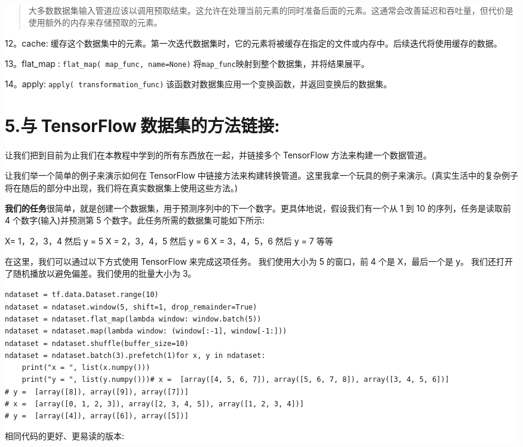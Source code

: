 > 大多数数据集输入管道应该以调用预取结束。这允许在处理当前元素的同时准备后面的元素。这通常会改善延迟和吞吐量，但代价是使用额外的内存来存储预取的元素。

12。cache:
缓存这个数据集中的元素。第一次迭代数据集时，它的元素将被缓存在指定的文件或内存中。后续迭代将使用缓存的数据。

13。flat_map : `flat_map( map_func, name=None)`
将`map_func`映射到整个数据集，并将结果展平。

14。apply: `apply( transformation_func)` 该函数对数据集应用一个变换函数，并返回变换后的数据集。

# 5.与 TensorFlow 数据集的方法链接:

让我们把到目前为止我们在本教程中学到的所有东西放在一起，并链接多个 TensorFlow 方法来构建一个数据管道。

让我们举一个简单的例子来演示如何在 TensorFlow 中链接方法来构建转换管道。这里我拿一个玩具的例子来演示。(真实生活中的复杂例子将在随后的部分中出现，我们将在真实数据集上使用这些方法。)

**我们的任务**很简单，就是创建一个数据集，用于预测序列中的下一个数字。更具体地说，假设我们有一个从 1 到 10 的序列，任务是读取前 4 个数字(输入)并预测第 5 个数字。此任务所需的数据集可能如下所示:

X= 1，2，3，4 然后 y = 5
X = 2，3，4，5 然后 y = 6
X = 3，4，5，6 然后 y = 7 等等

在这里，我们可以通过以下方式使用 TensorFlow 来完成这项任务。
我们使用大小为 5 的窗口，前 4 个是 X，最后一个是 y。
我们还打开了随机播放以避免偏差。我们使用的批量大小为 3。

```
ndataset = tf.data.Dataset.range(10)
ndataset = ndataset.window(5, shift=1, drop_remainder=True)
ndataset = ndataset.flat_map(lambda window: window.batch(5))
ndataset = ndataset.map(lambda window: (window[:-1], window[-1:]))
ndataset = ndataset.shuffle(buffer_size=10)
ndataset = ndataset.batch(3).prefetch(1)for x, y in ndataset:
    print("x = ", list(x.numpy()))
    print("y = ", list(y.numpy()))# x =  [array([4, 5, 6, 7]), array([5, 6, 7, 8]), array([3, 4, 5, 6])]
# y =  [array([8]), array([9]), array([7])]
# x =  [array([0, 1, 2, 3]), array([2, 3, 4, 5]), array([1, 2, 3, 4])]
# y =  [array([4]), array([6]), array([5])]
```

相同代码的更好、更易读的版本:
